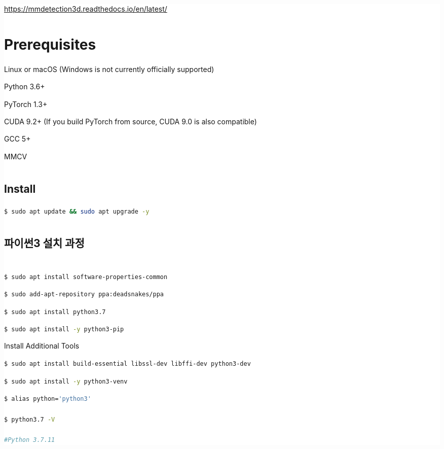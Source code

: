
#
https://mmdetection3d.readthedocs.io/en/latest/
#
# Prerequisites

Linux or macOS (Windows is not currently officially supported)

Python 3.6+

PyTorch 1.3+

CUDA 9.2+ (If you build PyTorch from source, CUDA 9.0 is also compatible)

GCC 5+

MMCV
#


## Install
```bash
$ sudo apt update && sudo apt upgrade -y
```
#


## **파이썬3 설치 과정**

#
```bash
$ sudo apt install software-properties-common
```

```bash
$ sudo add-apt-repository ppa:deadsnakes/ppa
```

```bash
$ sudo apt install python3.7
```

```bash
$ sudo apt install -y python3-pip
```

Install Additional Tools

```bash
$ sudo apt install build-essential libssl-dev libffi-dev python3-dev
```

```bash
$ sudo apt install -y python3-venv
```
```bash
$ alias python='python3'

$ python3.7 -V 

#Python 3.7.11
```

